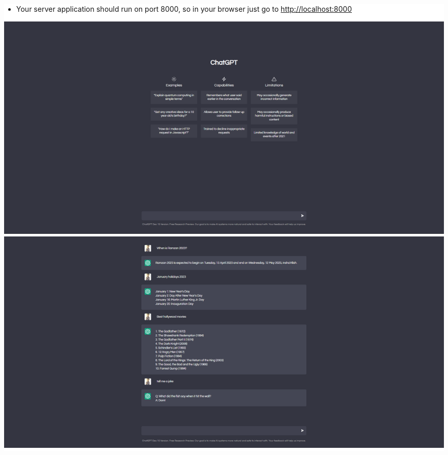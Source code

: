 * Your server application should run on port 8000, so in your browser just go to [http://localhost:8000](http://localhost:3000)


<img width="100%" src="img/home.png" />
<img width="100%" src="img/chat.png" />
